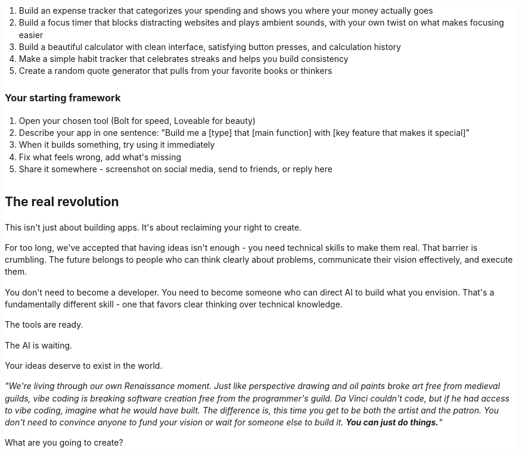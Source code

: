 1. Build an expense tracker that categorizes your spending and shows you where your money actually goes
2. Build a focus timer that blocks distracting websites and plays ambient sounds, with your own twist on what makes focusing easier
3. Build a beautiful calculator with clean interface, satisfying button presses, and calculation history
4. Make a simple habit tracker that celebrates streaks and helps you build consistency
5. Create a random quote generator that pulls from your favorite books or thinkers

### Your starting framework

1. Open your chosen tool (Bolt for speed, Loveable for beauty)
2. Describe your app in one sentence: "Build me a [type] that [main function] with [key feature that makes it special]"
3. When it builds something, try using it immediately
4. Fix what feels wrong, add what's missing
5. Share it somewhere - screenshot on social media, send to friends, or reply here

## The real revolution

This isn't just about building apps. It's about reclaiming your right to create.

For too long, we've accepted that having ideas isn't enough - you need technical skills to make them real. That barrier is crumbling. The future belongs to people who can think clearly about problems, communicate their vision effectively, and execute them.

You don't need to become a developer. You need to become someone who can direct AI to build what you envision. That's a fundamentally different skill - one that favors clear thinking over technical knowledge.

The tools are ready.

The AI is waiting.

Your ideas deserve to exist in the world.

_"We're living through our own Renaissance moment. Just like perspective drawing and oil paints broke art free from medieval guilds, vibe coding is breaking software creation free from the programmer's guild. Da Vinci couldn't code, but if he had access to vibe coding, imagine what he would have built. The difference is, this time you get to be both the artist and the patron. You don't need to convince anyone to fund your vision or wait for someone else to build it. **You can just do things.**"_

What are you going to create?
